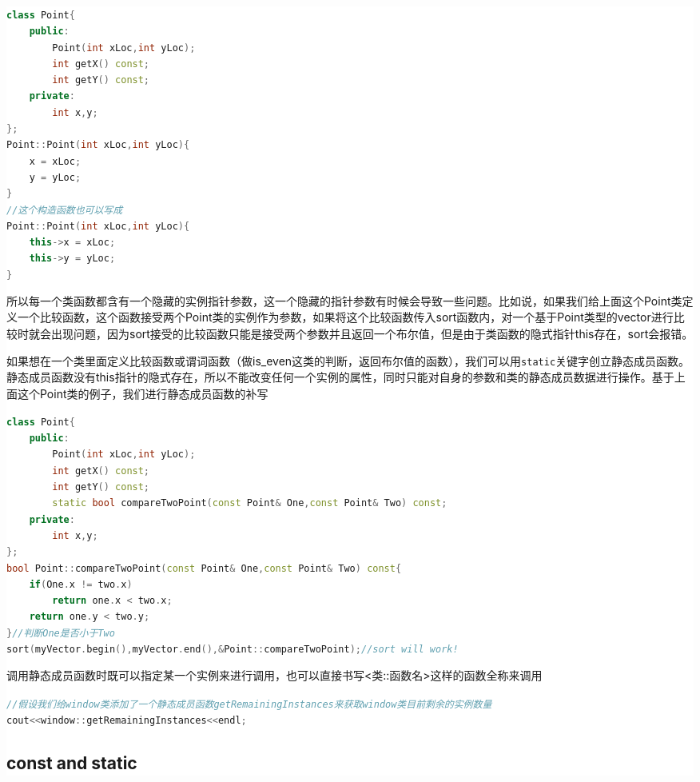 ```c++
class Point{
    public:
    	Point(int xLoc,int yLoc);
    	int getX() const;
    	int getY() const;
    private:
    	int x,y;
};
Point::Point(int xLoc,int yLoc){
    x = xLoc;
    y = yLoc;
}
//这个构造函数也可以写成
Point::Point(int xLoc,int yLoc){
    this->x = xLoc;
    this->y = yLoc;
}
```

所以每一个类函数都含有一个隐藏的实例指针参数，这一个隐藏的指针参数有时候会导致一些问题。比如说，如果我们给上面这个Point类定义一个比较函数，这个函数接受两个Point类的实例作为参数，如果将这个比较函数传入sort函数内，对一个基于Point类型的vector进行比较时就会出现问题，因为sort接受的比较函数只能是接受两个参数并且返回一个布尔值，但是由于类函数的隐式指针this存在，sort会报错。

如果想在一个类里面定义比较函数或谓词函数（做is_even这类的判断，返回布尔值的函数），我们可以用`static`关键字创立静态成员函数。静态成员函数没有this指针的隐式存在，所以不能改变任何一个实例的属性，同时只能对自身的参数和类的静态成员数据进行操作。基于上面这个Point类的例子，我们进行静态成员函数的补写

```c++
class Point{
    public:
    	Point(int xLoc,int yLoc);
    	int getX() const;
    	int getY() const;
    	static bool compareTwoPoint(const Point& One,const Point& Two) const;
    private:
    	int x,y;
};
bool Point::compareTwoPoint(const Point& One,const Point& Two) const{
    if(One.x != two.x)
        return one.x < two.x;
    return one.y < two.y;
}//判断One是否小于Two
sort(myVector.begin(),myVector.end(),&Point::compareTwoPoint);//sort will work!
```

调用静态成员函数时既可以指定某一个实例来进行调用，也可以直接书写\<类::函数名>这样的函数全称来调用

```c++
//假设我们给window类添加了一个静态成员函数getRemainingInstances来获取window类目前剩余的实例数量
cout<<window::getRemainingInstances<<endl;
```

## const and static
